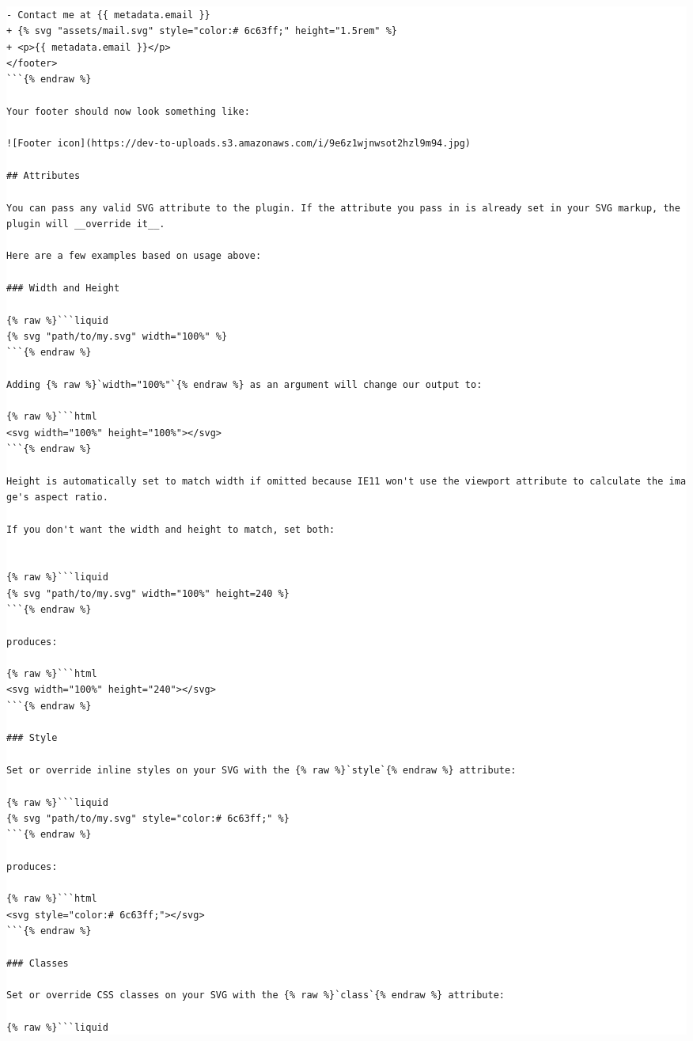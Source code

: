 ````{% endraw %}
- Contact me at {{ metadata.email }}
+ {% svg "assets/mail.svg" style="color:# 6c63ff;" height="1.5rem" %}
+ <p>{{ metadata.email }}</p>
</footer>
```{% endraw %}

Your footer should now look something like:

![Footer icon](https://dev-to-uploads.s3.amazonaws.com/i/9e6z1wjnwsot2hzl9m94.jpg)

## Attributes

You can pass any valid SVG attribute to the plugin. If the attribute you pass in is already set in your SVG markup, the plugin will __override it__.

Here are a few examples based on usage above:

### Width and Height

{% raw %}```liquid
{% svg "path/to/my.svg" width="100%" %}
```{% endraw %}

Adding {% raw %}`width="100%"`{% endraw %} as an argument will change our output to:

{% raw %}```html
<svg width="100%" height="100%"></svg>
```{% endraw %}

Height is automatically set to match width if omitted because IE11 won't use the viewport attribute to calculate the image's aspect ratio.

If you don't want the width and height to match, set both:


{% raw %}```liquid
{% svg "path/to/my.svg" width="100%" height=240 %}
```{% endraw %}

produces:

{% raw %}```html
<svg width="100%" height="240"></svg>
```{% endraw %}

### Style

Set or override inline styles on your SVG with the {% raw %}`style`{% endraw %} attribute:

{% raw %}```liquid
{% svg "path/to/my.svg" style="color:# 6c63ff;" %}
```{% endraw %}

produces:

{% raw %}```html
<svg style="color:# 6c63ff;"></svg>
```{% endraw %}

### Classes

Set or override CSS classes on your SVG with the {% raw %}`class`{% endraw %} attribute:

{% raw %}```liquid
````